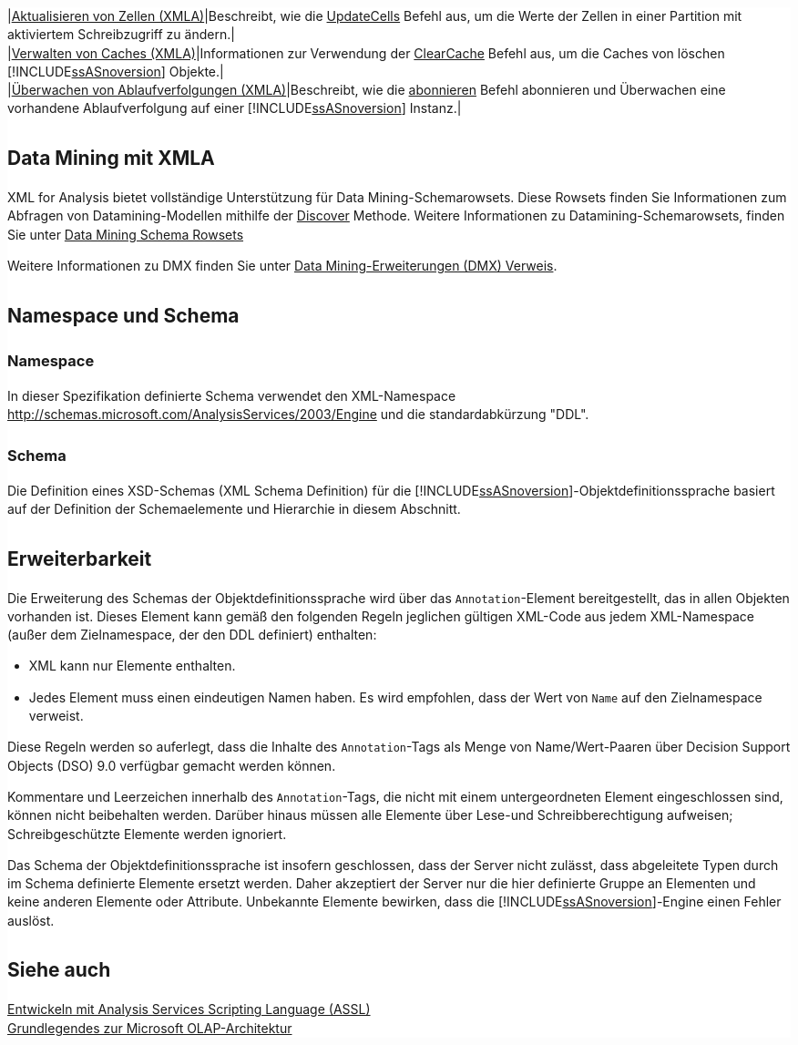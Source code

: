 |[Aktualisieren von Zellen &#40;XMLA&#41;](updating-cells-xmla.md)|Beschreibt, wie die [UpdateCells](https://docs.microsoft.com/bi-reference/xmla/xml-elements-commands/updatecells-element-xmla) Befehl aus, um die Werte der Zellen in einer Partition mit aktiviertem Schreibzugriff zu ändern.|  
|[Verwalten von Caches &#40;XMLA&#41;](managing-caches-xmla.md)|Informationen zur Verwendung der [ClearCache](https://docs.microsoft.com/bi-reference/xmla/xml-elements-commands/clearcache-element-xmla) Befehl aus, um die Caches von löschen [!INCLUDE[ssASnoversion](../../includes/ssasnoversion-md.md)] Objekte.|  
|[Überwachen von Ablaufverfolgungen &#40;XMLA&#41;](monitoring-traces-xmla.md)|Beschreibt, wie die [abonnieren](https://docs.microsoft.com/bi-reference/xmla/xml-elements-commands/subscribe-element-xmla) Befehl abonnieren und Überwachen eine vorhandene Ablaufverfolgung auf einer [!INCLUDE[ssASnoversion](../../includes/ssasnoversion-md.md)] Instanz.|  
  
## <a name="data-mining-with-xmla"></a>Data Mining mit XMLA  
 XML for Analysis bietet vollständige Unterstützung für Data Mining-Schemarowsets. Diese Rowsets finden Sie Informationen zum Abfragen von Datamining-Modellen mithilfe der [Discover](https://docs.microsoft.com/bi-reference/xmla/xml-elements-methods-discover) Methode. Weitere Informationen zu Datamining-Schemarowsets, finden Sie unter [Data Mining Schema Rowsets](https://docs.microsoft.com/bi-reference/schema-rowsets/data-mining/data-mining-schema-rowsets) 
  
 Weitere Informationen zu DMX finden Sie unter [Data Mining-Erweiterungen &#40;DMX&#41; Verweis](/sql/dmx/data-mining-extensions-dmx-reference).  
  
## <a name="namespace-and-schema"></a>Namespace und Schema  
  
### <a name="namespace"></a>Namespace  
 In dieser Spezifikation definierte Schema verwendet den XML-Namespace http://schemas.microsoft.com/AnalysisServices/2003/Engine und die standardabkürzung "DDL".  
  
### <a name="schema"></a>Schema  
 Die Definition eines XSD-Schemas (XML Schema Definition) für die [!INCLUDE[ssASnoversion](../../includes/ssasnoversion-md.md)]-Objektdefinitionssprache basiert auf der Definition der Schemaelemente und Hierarchie in diesem Abschnitt.  
  
## <a name="extensibility"></a>Erweiterbarkeit  
 Die Erweiterung des Schemas der Objektdefinitionssprache wird über das `Annotation`-Element bereitgestellt, das in allen Objekten vorhanden ist. Dieses Element kann gemäß den folgenden Regeln jeglichen gültigen XML-Code aus jedem XML-Namespace (außer dem Zielnamespace, der den DDL definiert) enthalten:  
  
-   XML kann nur Elemente enthalten.  
  
-   Jedes Element muss einen eindeutigen Namen haben. Es wird empfohlen, dass der Wert von `Name` auf den Zielnamespace verweist.  
  
 Diese Regeln werden so auferlegt, dass die Inhalte des `Annotation`-Tags als Menge von Name/Wert-Paaren über Decision Support Objects (DSO) 9.0 verfügbar gemacht werden können.  
  
 Kommentare und Leerzeichen innerhalb des `Annotation`-Tags, die nicht mit einem untergeordneten Element eingeschlossen sind, können nicht beibehalten werden. Darüber hinaus müssen alle Elemente über Lese-und Schreibberechtigung aufweisen; Schreibgeschützte Elemente werden ignoriert.  
  
 Das Schema der Objektdefinitionssprache ist insofern geschlossen, dass der Server nicht zulässt, dass abgeleitete Typen durch im Schema definierte Elemente ersetzt werden. Daher akzeptiert der Server nur die hier definierte Gruppe an Elementen und keine anderen Elemente oder Attribute. Unbekannte Elemente bewirken, dass die [!INCLUDE[ssASnoversion](../../includes/ssasnoversion-md.md)]-Engine einen Fehler auslöst.  
  
## <a name="see-also"></a>Siehe auch  
 [Entwickeln mit Analysis Services Scripting Language &#40;ASSL&#41;](../multidimensional-models/scripting-language-assl/developing-with-analysis-services-scripting-language-assl.md)   
 [Grundlegendes zur Microsoft OLAP-Architektur](../multidimensional-models/olap-physical/understanding-microsoft-olap-architecture.md)  
  
  
